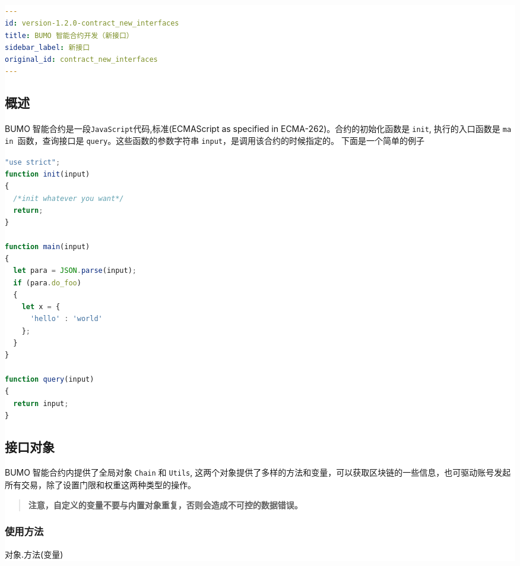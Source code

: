 ```yaml
---
id: version-1.2.0-contract_new_interfaces
title: BUMO 智能合约开发（新接口）
sidebar_label: 新接口
original_id: contract_new_interfaces
---
```



## 概述

BUMO 智能合约是一段`JavaScript`代码,标准(ECMAScript as specified in ECMA-262)。合约的初始化函数是 `init`, 执行的入口函数是 `main `函数，查询接口是 `query`。这些函数的参数字符串 `input`，是调用该合约的时候指定的。
下面是一个简单的例子

```javascript
"use strict";
function init(input)
{
  /*init whatever you want*/
  return;
}

function main(input)
{
  let para = JSON.parse(input);
  if (para.do_foo)
  {
    let x = {
      'hello' : 'world'
    };
  }
}

function query(input)
{ 
  return input;
}
```



## 接口对象

BUMO 智能合约内提供了全局对象 `Chain` 和 `Utils`, 这两个对象提供了多样的方法和变量，可以获取区块链的一些信息，也可驱动账号发起所有交易，除了设置门限和权重这两种类型的操作。

> **注意，自定义的变量不要与内置对象重复，否则会造成不可控的数据错误。**



### 使用方法

对象.方法(变量)
